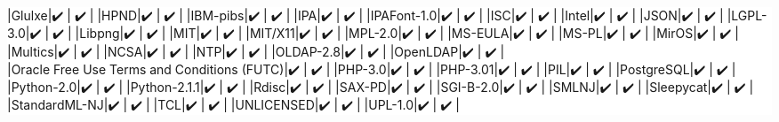 |Glulxe|:heavy_check_mark: | :heavy_check_mark: |
|HPND|:heavy_check_mark: | :heavy_check_mark: |
|IBM-pibs|:heavy_check_mark: | :heavy_check_mark: |
|IPA|:heavy_check_mark: | :heavy_check_mark: |
|IPAFont-1.0|:heavy_check_mark: | :heavy_check_mark: |
|ISC|:heavy_check_mark: | :heavy_check_mark: |
|Intel|:heavy_check_mark: | :heavy_check_mark: |
|JSON|:heavy_check_mark: | :heavy_check_mark: |
|LGPL-3.0|:heavy_check_mark: | :heavy_check_mark: |
|Libpng|:heavy_check_mark: | :heavy_check_mark: |
|MIT|:heavy_check_mark: | :heavy_check_mark: |
|MIT/X11|:heavy_check_mark: | :heavy_check_mark: |
|MPL-2.0|:heavy_check_mark: | :heavy_check_mark: |
|MS-EULA|:heavy_check_mark: | :heavy_check_mark: |
|MS-PL|:heavy_check_mark: | :heavy_check_mark: |
|MirOS|:heavy_check_mark: | :heavy_check_mark: |
|Multics|:heavy_check_mark: | :heavy_check_mark: |
|NCSA|:heavy_check_mark: | :heavy_check_mark: |
|NTP|:heavy_check_mark: | :heavy_check_mark: |
|OLDAP-2.8|:heavy_check_mark: | :heavy_check_mark: |
|OpenLDAP|:heavy_check_mark: | :heavy_check_mark: |
|Oracle Free Use Terms and Conditions (FUTC)|:heavy_check_mark: | :heavy_check_mark: |
|PHP-3.0|:heavy_check_mark: | :heavy_check_mark: |
|PHP-3.01|:heavy_check_mark: | :heavy_check_mark: |
|PIL|:heavy_check_mark: | :heavy_check_mark: |
|PostgreSQL|:heavy_check_mark: | :heavy_check_mark: |
|Python-2.0|:heavy_check_mark: | :heavy_check_mark: |
|Python-2.1.1|:heavy_check_mark: | :heavy_check_mark: |
|Rdisc|:heavy_check_mark: | :heavy_check_mark: |
|SAX-PD|:heavy_check_mark: | :heavy_check_mark: |
|SGI-B-2.0|:heavy_check_mark: | :heavy_check_mark: |
|SMLNJ|:heavy_check_mark: | :heavy_check_mark: |
|Sleepycat|:heavy_check_mark: | :heavy_check_mark: |
|StandardML-NJ|:heavy_check_mark: | :heavy_check_mark: |
|TCL|:heavy_check_mark: | :heavy_check_mark: |
|UNLICENSED|:heavy_check_mark: | :heavy_check_mark: |
|UPL-1.0|:heavy_check_mark: | :heavy_check_mark: |